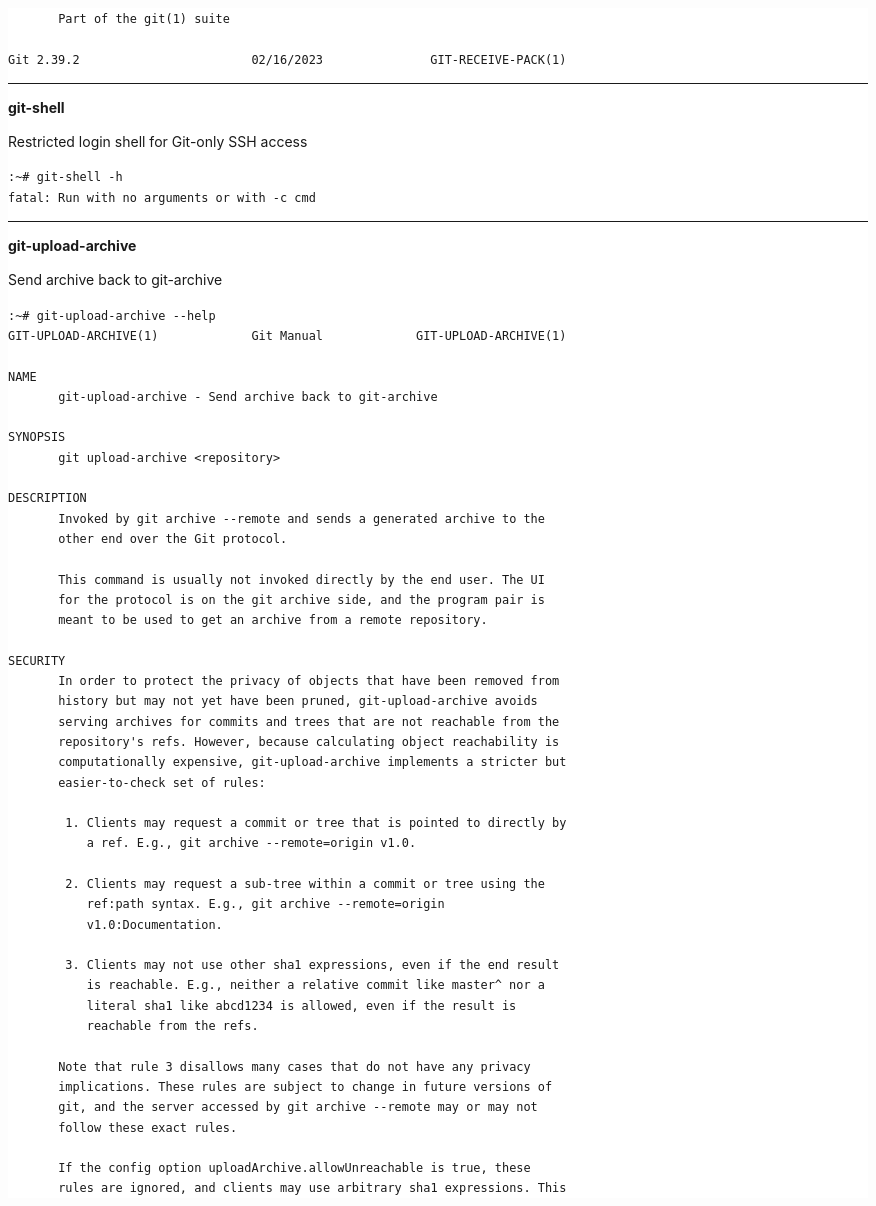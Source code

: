 ```
       Part of the git(1) suite

Git 2.39.2                        02/16/2023               GIT-RECEIVE-PACK(1)
```

***

**git-shell**

Restricted login shell for Git-only SSH access

```
:~# git-shell -h
fatal: Run with no arguments or with -c cmd
```

***

**git-upload-archive**

Send archive back to git-archive

```
:~# git-upload-archive --help
GIT-UPLOAD-ARCHIVE(1)             Git Manual             GIT-UPLOAD-ARCHIVE(1)

NAME
       git-upload-archive - Send archive back to git-archive

SYNOPSIS
       git upload-archive <repository>

DESCRIPTION
       Invoked by git archive --remote and sends a generated archive to the
       other end over the Git protocol.

       This command is usually not invoked directly by the end user. The UI
       for the protocol is on the git archive side, and the program pair is
       meant to be used to get an archive from a remote repository.

SECURITY
       In order to protect the privacy of objects that have been removed from
       history but may not yet have been pruned, git-upload-archive avoids
       serving archives for commits and trees that are not reachable from the
       repository's refs. However, because calculating object reachability is
       computationally expensive, git-upload-archive implements a stricter but
       easier-to-check set of rules:

        1. Clients may request a commit or tree that is pointed to directly by
           a ref. E.g., git archive --remote=origin v1.0.

        2. Clients may request a sub-tree within a commit or tree using the
           ref:path syntax. E.g., git archive --remote=origin
           v1.0:Documentation.

        3. Clients may not use other sha1 expressions, even if the end result
           is reachable. E.g., neither a relative commit like master^ nor a
           literal sha1 like abcd1234 is allowed, even if the result is
           reachable from the refs.

       Note that rule 3 disallows many cases that do not have any privacy
       implications. These rules are subject to change in future versions of
       git, and the server accessed by git archive --remote may or may not
       follow these exact rules.

       If the config option uploadArchive.allowUnreachable is true, these
       rules are ignored, and clients may use arbitrary sha1 expressions. This
```